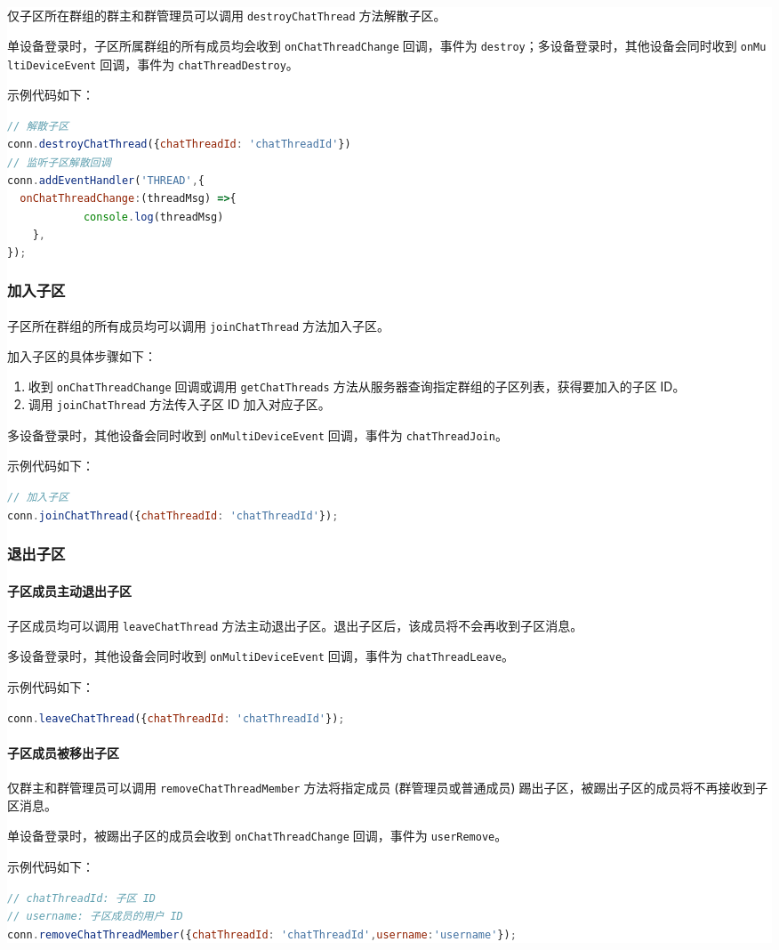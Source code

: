 仅子区所在群组的群主和群管理员可以调用 `destroyChatThread` 方法解散子区。

单设备登录时，子区所属群组的所有成员均会收到 `onChatThreadChange` 回调，事件为 `destroy`；多设备登录时，其他设备会同时收到 `onMultiDeviceEvent` 回调，事件为 `chatThreadDestroy`。

示例代码如下：

```JavaScript
// 解散子区
conn.destroyChatThread({chatThreadId: 'chatThreadId'})
// 监听子区解散回调
conn.addEventHandler('THREAD',{
  onChatThreadChange:(threadMsg) =>{
			console.log(threadMsg)
	},
});
```

### 加入子区

子区所在群组的所有成员均可以调用 `joinChatThread` 方法加入子区。

加入子区的具体步骤如下：

1. 收到 `onChatThreadChange` 回调或调用 `getChatThreads` 方法从服务器查询指定群组的子区列表，获得要加入的子区 ID。
2. 调用 `joinChatThread` 方法传入子区 ID 加入对应子区。  

多设备登录时，其他设备会同时收到 `onMultiDeviceEvent` 回调，事件为 `chatThreadJoin`。

示例代码如下：

```JavaScript
// 加入子区
conn.joinChatThread({chatThreadId: 'chatThreadId'});
```

### 退出子区

#### 子区成员主动退出子区

子区成员均可以调用 `leaveChatThread` 方法主动退出子区。退出子区后，该成员将不会再收到子区消息。

多设备登录时，其他设备会同时收到 `onMultiDeviceEvent` 回调，事件为 `chatThreadLeave`。

示例代码如下：

```JavaScript
conn.leaveChatThread({chatThreadId: 'chatThreadId'});
```

#### 子区成员被移出子区

仅群主和群管理员可以调用 `removeChatThreadMember` 方法将指定成员 (群管理员或普通成员) 踢出子区，被踢出子区的成员将不再接收到子区消息。

单设备登录时，被踢出子区的成员会收到 `onChatThreadChange` 回调，事件为 `userRemove`。

示例代码如下：

```JavaScript
// chatThreadId: 子区 ID
// username: 子区成员的用户 ID
conn.removeChatThreadMember({chatThreadId: 'chatThreadId',username:'username'}); 
```
